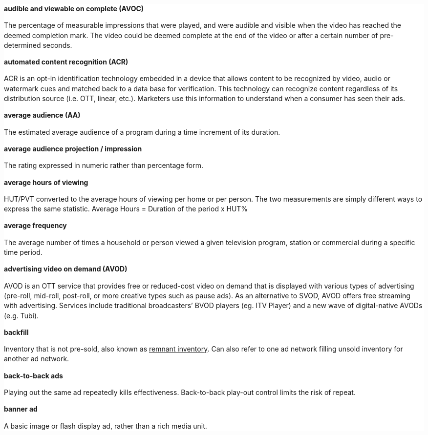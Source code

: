 **audible and viewable on complete (AVOC)**

The percentage of measurable impressions that were played, and were
audible and visible when the video has reached the deemed completion
mark. The video could be deemed complete at the end of the video or
after a certain number of pre-determined seconds.

**automated content recognition (ACR)**

ACR is an opt-in identification technology embedded in a device that
allows content to be recognized by video, audio or watermark cues and
matched back to a data base for verification. This technology can
recognize content regardless of its distribution source (i.e. OTT,
linear, etc.). Marketers use this information to understand when a
consumer has seen their ads. 

**average audience (AA)**

The estimated average audience of a program during a time increment of
its duration.

**average audience projection / impression**

The rating expressed in numeric rather than percentage form.

**average hours of viewing**

HUT/PVT converted to the average hours of viewing per home or per
person. The two measurements are simply different ways to express the
same statistic. Average Hours = Duration of the period x HUT%

**average frequency**

The average number of times a household or person viewed a given
television program, station or commercial during a specific time period.

**advertising video on demand (AVOD)**

AVOD is an OTT service that provides free or reduced-cost video on
demand that is displayed with various types of advertising (pre-roll,
mid-roll, post-roll, or more creative types such as pause ads). As an
alternative to SVOD, AVOD offers free streaming with advertising.
Services include traditional broadcasters’ BVOD players (eg. ITV Player)
and a new wave of digital-native AVODs (e.g. Tubi).

**backfill**

Inventory that is not pre-sold, also known as <a
href="online-advertising-and-ad-tech-glossary.html#ID-00000189__ID-000005f0"
class="xref">remnant inventory</a>. Can also refer to one ad network
filling unsold inventory for another ad network.

**back-to-back ads**

Playing out the same ad repeatedly kills effectiveness. Back-to-back
play-out control limits the risk of repeat.

**banner ad**

A basic image or flash display ad, rather than a rich media unit.
